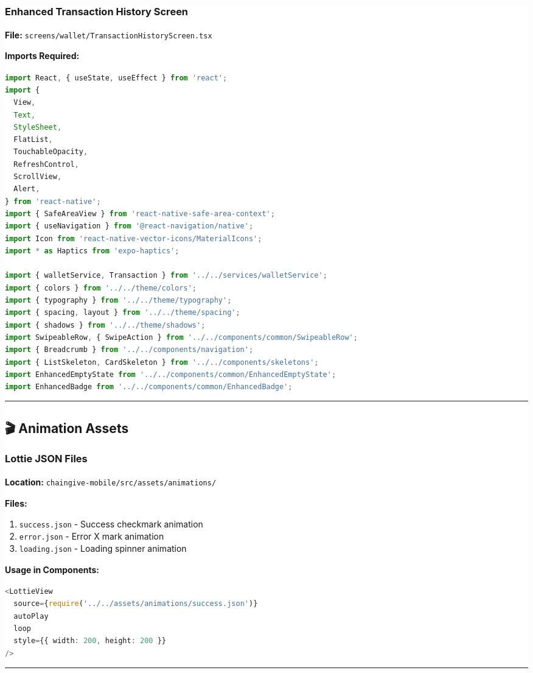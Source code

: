 ### **Enhanced Transaction History Screen**

**File:** `screens/wallet/TransactionHistoryScreen.tsx`

**Imports Required:**
```typescript
import React, { useState, useEffect } from 'react';
import {
  View,
  Text,
  StyleSheet,
  FlatList,
  TouchableOpacity,
  RefreshControl,
  ScrollView,
  Alert,
} from 'react-native';
import { SafeAreaView } from 'react-native-safe-area-context';
import { useNavigation } from '@react-navigation/native';
import Icon from 'react-native-vector-icons/MaterialIcons';
import * as Haptics from 'expo-haptics';

import { walletService, Transaction } from '../../services/walletService';
import { colors } from '../../theme/colors';
import { typography } from '../../theme/typography';
import { spacing, layout } from '../../theme/spacing';
import { shadows } from '../../theme/shadows';
import SwipeableRow, { SwipeAction } from '../../components/common/SwipeableRow';
import { Breadcrumb } from '../../components/navigation';
import { ListSkeleton, CardSkeleton } from '../../components/skeletons';
import EnhancedEmptyState from '../../components/common/EnhancedEmptyState';
import EnhancedBadge from '../../components/common/EnhancedBadge';
```

---

## 🎬 Animation Assets

### **Lottie JSON Files**

**Location:** `chaingive-mobile/src/assets/animations/`

**Files:**
1. `success.json` - Success checkmark animation
2. `error.json` - Error X mark animation
3. `loading.json` - Loading spinner animation

**Usage in Components:**
```typescript
<LottieView
  source={require('../../assets/animations/success.json')}
  autoPlay
  loop
  style={{ width: 200, height: 200 }}
/>
```

---